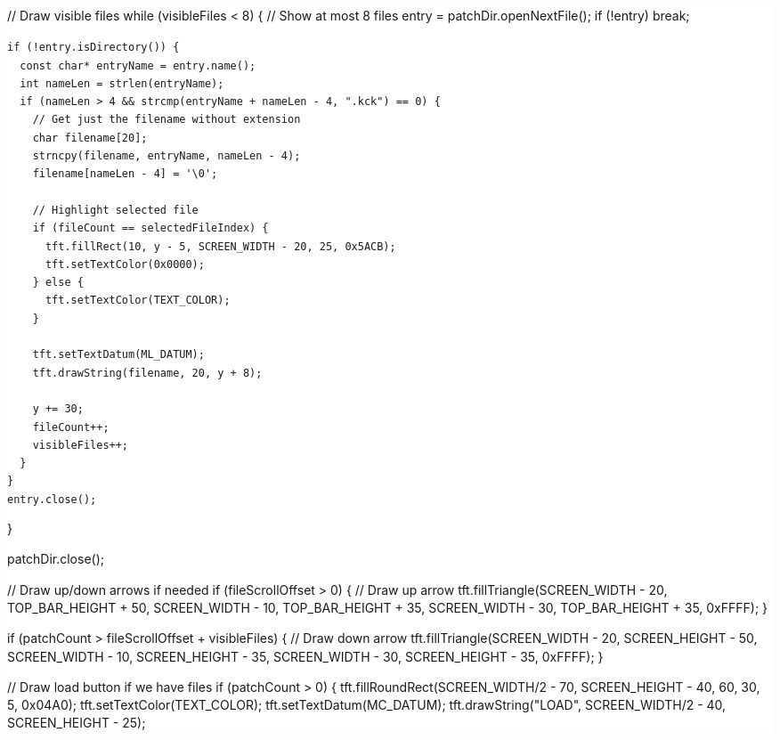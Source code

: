   // Draw visible files
  while (visibleFiles < 8) { // Show at most 8 files
    entry = patchDir.openNextFile();
    if (!entry) break;
    
    if (!entry.isDirectory()) {
      const char* entryName = entry.name();
      int nameLen = strlen(entryName);
      if (nameLen > 4 && strcmp(entryName + nameLen - 4, ".kck") == 0) {
        // Get just the filename without extension
        char filename[20];
        strncpy(filename, entryName, nameLen - 4);
        filename[nameLen - 4] = '\0';
        
        // Highlight selected file
        if (fileCount == selectedFileIndex) {
          tft.fillRect(10, y - 5, SCREEN_WIDTH - 20, 25, 0x5ACB);
          tft.setTextColor(0x0000);
        } else {
          tft.setTextColor(TEXT_COLOR);
        }
        
        tft.setTextDatum(ML_DATUM);
        tft.drawString(filename, 20, y + 8);
        
        y += 30;
        fileCount++;
        visibleFiles++;
      }
    }
    entry.close();
  }
  
  patchDir.close();
  
  // Draw up/down arrows if needed
  if (fileScrollOffset > 0) {
    // Draw up arrow
    tft.fillTriangle(SCREEN_WIDTH - 20, TOP_BAR_HEIGHT + 50, 
                    SCREEN_WIDTH - 10, TOP_BAR_HEIGHT + 35,
                    SCREEN_WIDTH - 30, TOP_BAR_HEIGHT + 35,
                    0xFFFF);
  }
  
  if (patchCount > fileScrollOffset + visibleFiles) {
    // Draw down arrow
    tft.fillTriangle(SCREEN_WIDTH - 20, SCREEN_HEIGHT - 50, 
                    SCREEN_WIDTH - 10, SCREEN_HEIGHT - 35,
                    SCREEN_WIDTH - 30, SCREEN_HEIGHT - 35,
                    0xFFFF);
  }
  
  // Draw load button if we have files
  if (patchCount > 0) {
    tft.fillRoundRect(SCREEN_WIDTH/2 - 70, SCREEN_HEIGHT - 40, 60, 30, 5, 0x04A0);
    tft.setTextColor(TEXT_COLOR);
    tft.setTextDatum(MC_DATUM);
    tft.drawString("LOAD", SCREEN_WIDTH/2 - 40, SCREEN_HEIGHT - 25);
    